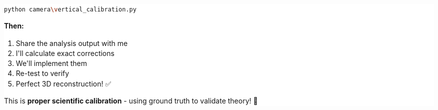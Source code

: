 ```bash
python camera\vertical_calibration.py
```

**Then:**
1. Share the analysis output with me
2. I'll calculate exact corrections
3. We'll implement them
4. Re-test to verify
5. Perfect 3D reconstruction! ✅

This is **proper scientific calibration** - using ground truth to validate theory! 🎯



